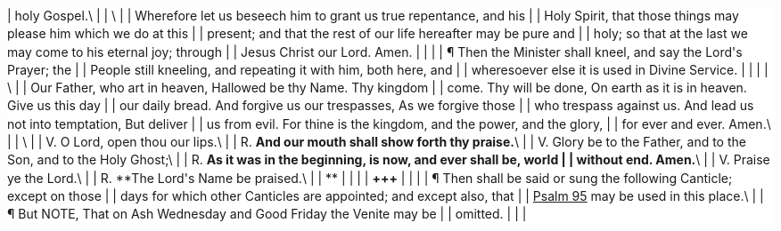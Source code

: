 | holy Gospel.\                                                         |
| \                                                                     |
| Wherefore let us beseech him to grant us true repentance, and his     |
| Holy Spirit, that those things may please him which we do at this     |
| present; and that the rest of our life hereafter may be pure and      |
| holy; so that at the last we may come to his eternal joy; through     |
| Jesus Christ our Lord. Amen.                                          |
|                                                                       |
| ¶ Then the Minister shall kneel, and say the Lord\'s Prayer; the      |
| People still kneeling, and repeating it with him, both here, and      |
| wheresoever else it is used in Divine Service.                        |
|                                                                       |
| \                                                                     |
| Our Father, who art in heaven, Hallowed be thy Name. Thy kingdom      |
| come. Thy will be done, On earth as it is in heaven. Give us this day |
| our daily bread. And forgive us our trespasses, As we forgive those   |
| who trespass against us. And lead us not into temptation, But deliver |
| us from evil. For thine is the kingdom, and the power, and the glory, |
| for ever and ever. Amen.\                                             |
| \                                                                     |
| V. O Lord, open thou our lips.\                                       |
| R. **And our mouth shall show forth thy praise.**\                    |
| V. Glory be to the Father, and to the Son, and to the Holy Ghost;\    |
| R. **As it was in the beginning, is now, and ever shall be, world     |
| without end. Amen.**\                                                 |
| V. Praise ye the Lord.\                                               |
| R. **The Lord\'s Name be praised.\                                    |
| **                                                                    |
|                                                                       |
| **+++**                                                               |
|                                                                       |
| ¶ Then shall be said or sung the following Canticle; except on those  |
| days for which other Canticles are appointed; and except also, that   |
| [Psalm 95](Psalter/Ps95.html) may be used in this place.\             |
| ¶ But NOTE, That on Ash Wednesday and Good Friday the Venite may be   |
| omitted.                                                              |
|                                                                       |